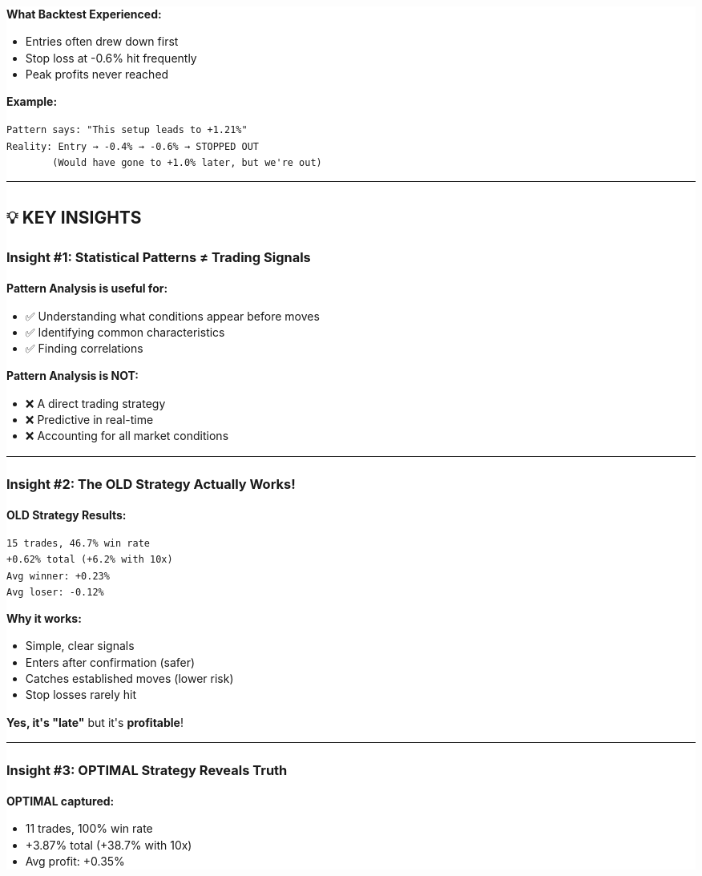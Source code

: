 **What Backtest Experienced:**
- Entries often drew down first
- Stop loss at -0.6% hit frequently
- Peak profits never reached

**Example:**
```
Pattern says: "This setup leads to +1.21%"
Reality: Entry → -0.4% → -0.6% → STOPPED OUT
        (Would have gone to +1.0% later, but we're out)
```

---

## 💡 KEY INSIGHTS

### Insight #1: Statistical Patterns ≠ Trading Signals

**Pattern Analysis is useful for:**
- ✅ Understanding what conditions appear before moves
- ✅ Identifying common characteristics
- ✅ Finding correlations

**Pattern Analysis is NOT:**
- ❌ A direct trading strategy
- ❌ Predictive in real-time
- ❌ Accounting for all market conditions

---

### Insight #2: The OLD Strategy Actually Works!

**OLD Strategy Results:**
```
15 trades, 46.7% win rate
+0.62% total (+6.2% with 10x)
Avg winner: +0.23%
Avg loser: -0.12%
```

**Why it works:**
- Simple, clear signals
- Enters after confirmation (safer)
- Catches established moves (lower risk)
- Stop losses rarely hit

**Yes, it's "late"** but it's **profitable**!

---

### Insight #3: OPTIMAL Strategy Reveals Truth

**OPTIMAL captured:**
- 11 trades, 100% win rate
- +3.87% total (+38.7% with 10x)
- Avg profit: +0.35%
